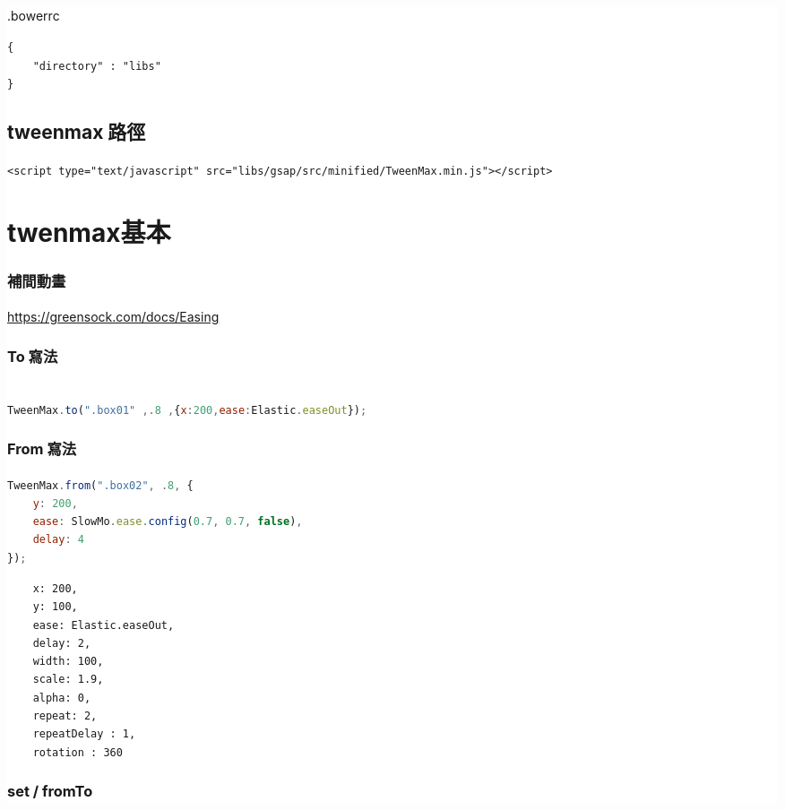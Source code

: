 
.bowerrc
```jsonld=
{
    "directory" : "libs"
}
```


## tweenmax 路徑
```jsx=
<script type="text/javascript" src="libs/gsap/src/minified/TweenMax.min.js"></script>
```



# twenmax基本

### 補間動畫
https://greensock.com/docs/Easing


### To 寫法

```jsx

TweenMax.to(".box01" ,.8 ,{x:200,ease:Elastic.easeOut});
```


### From 寫法
```jsx
TweenMax.from(".box02", .8, {
    y: 200,
    ease: SlowMo.ease.config(0.7, 0.7, false),
    delay: 4
});
```


```jsx=
    x: 200,
    y: 100,
    ease: Elastic.easeOut,
    delay: 2,
    width: 100,
    scale: 1.9,
    alpha: 0,
    repeat: 2,
    repeatDelay : 1,
    rotation : 360
```

### set / fromTo
